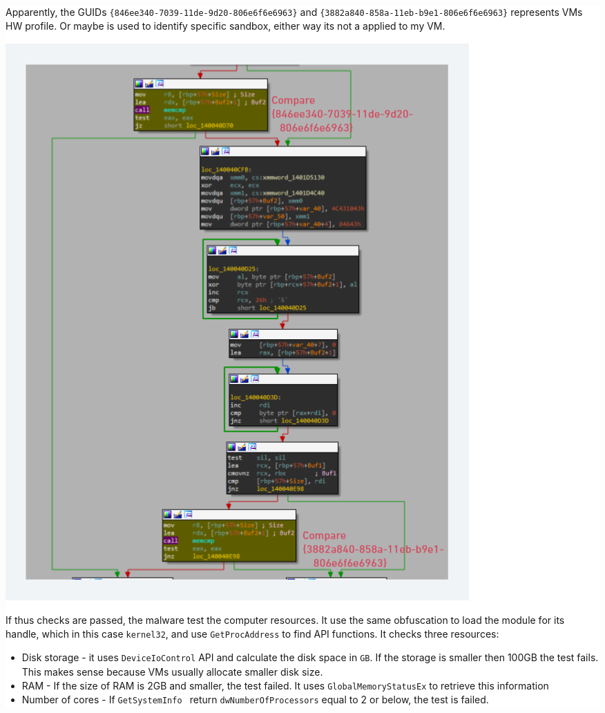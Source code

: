 Apparently, the GUIDs `{846ee340-7039-11de-9d20-806e6f6e6963}` and `{3882a840-858a-11eb-b9e1-806e6f6e6963}` represents VMs HW profile. Or maybe is used to identify specific sandbox, either way its not a applied to my VM.

![image-20220318225636956](img/image-20220318225636956.png)

If thus checks are passed, the malware test the computer resources. It use the same obfuscation to load the module for its handle, which in this case `kernel32`, and use `GetProcAddress` to find API functions. It checks three resources:

* Disk storage - it uses `DeviceIoControl` API and calculate the disk space in `GB`. If the storage is smaller then 100GB the test fails. This makes sense because VMs usually allocate smaller disk size.
* RAM - If the size of RAM is 2GB and smaller, the test failed. It uses `GlobalMemoryStatusEx` to retrieve this information
* Number of cores - If `GetSystemInfo ` return `dwNumberOfProcessors` equal to 2 or below, the test is failed.
